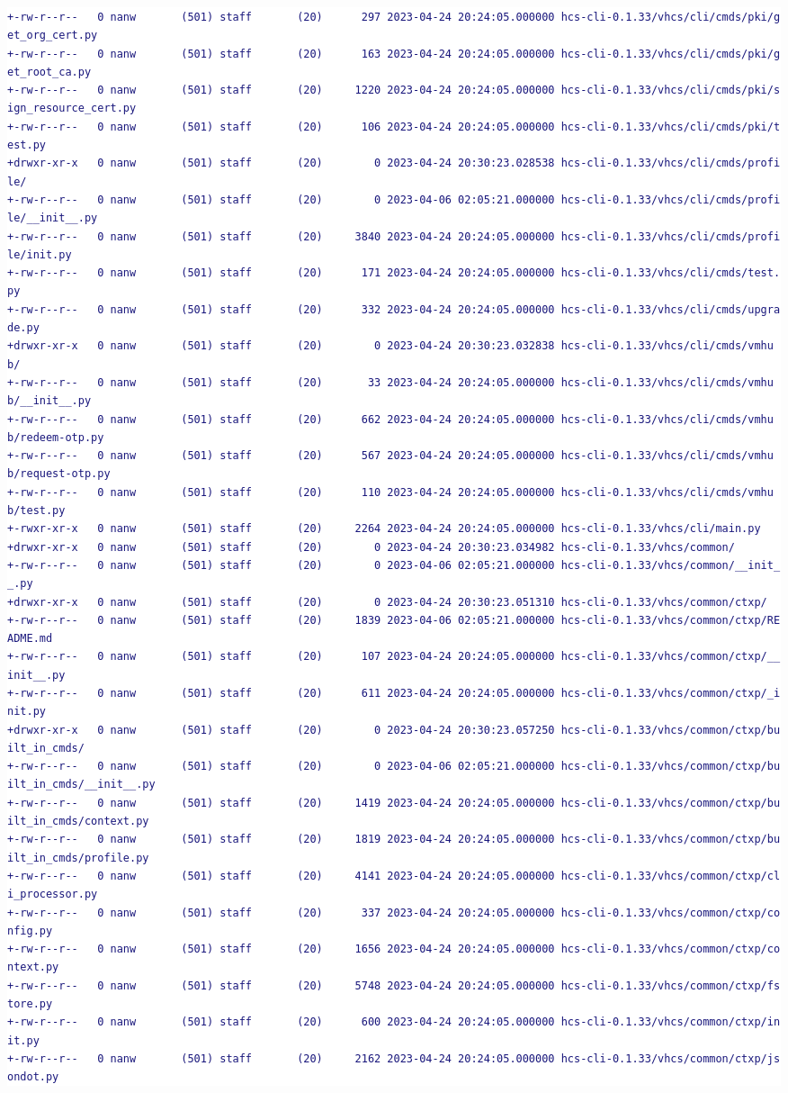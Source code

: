 ```diff
+-rw-r--r--   0 nanw       (501) staff       (20)      297 2023-04-24 20:24:05.000000 hcs-cli-0.1.33/vhcs/cli/cmds/pki/get_org_cert.py
+-rw-r--r--   0 nanw       (501) staff       (20)      163 2023-04-24 20:24:05.000000 hcs-cli-0.1.33/vhcs/cli/cmds/pki/get_root_ca.py
+-rw-r--r--   0 nanw       (501) staff       (20)     1220 2023-04-24 20:24:05.000000 hcs-cli-0.1.33/vhcs/cli/cmds/pki/sign_resource_cert.py
+-rw-r--r--   0 nanw       (501) staff       (20)      106 2023-04-24 20:24:05.000000 hcs-cli-0.1.33/vhcs/cli/cmds/pki/test.py
+drwxr-xr-x   0 nanw       (501) staff       (20)        0 2023-04-24 20:30:23.028538 hcs-cli-0.1.33/vhcs/cli/cmds/profile/
+-rw-r--r--   0 nanw       (501) staff       (20)        0 2023-04-06 02:05:21.000000 hcs-cli-0.1.33/vhcs/cli/cmds/profile/__init__.py
+-rw-r--r--   0 nanw       (501) staff       (20)     3840 2023-04-24 20:24:05.000000 hcs-cli-0.1.33/vhcs/cli/cmds/profile/init.py
+-rw-r--r--   0 nanw       (501) staff       (20)      171 2023-04-24 20:24:05.000000 hcs-cli-0.1.33/vhcs/cli/cmds/test.py
+-rw-r--r--   0 nanw       (501) staff       (20)      332 2023-04-24 20:24:05.000000 hcs-cli-0.1.33/vhcs/cli/cmds/upgrade.py
+drwxr-xr-x   0 nanw       (501) staff       (20)        0 2023-04-24 20:30:23.032838 hcs-cli-0.1.33/vhcs/cli/cmds/vmhub/
+-rw-r--r--   0 nanw       (501) staff       (20)       33 2023-04-24 20:24:05.000000 hcs-cli-0.1.33/vhcs/cli/cmds/vmhub/__init__.py
+-rw-r--r--   0 nanw       (501) staff       (20)      662 2023-04-24 20:24:05.000000 hcs-cli-0.1.33/vhcs/cli/cmds/vmhub/redeem-otp.py
+-rw-r--r--   0 nanw       (501) staff       (20)      567 2023-04-24 20:24:05.000000 hcs-cli-0.1.33/vhcs/cli/cmds/vmhub/request-otp.py
+-rw-r--r--   0 nanw       (501) staff       (20)      110 2023-04-24 20:24:05.000000 hcs-cli-0.1.33/vhcs/cli/cmds/vmhub/test.py
+-rwxr-xr-x   0 nanw       (501) staff       (20)     2264 2023-04-24 20:24:05.000000 hcs-cli-0.1.33/vhcs/cli/main.py
+drwxr-xr-x   0 nanw       (501) staff       (20)        0 2023-04-24 20:30:23.034982 hcs-cli-0.1.33/vhcs/common/
+-rw-r--r--   0 nanw       (501) staff       (20)        0 2023-04-06 02:05:21.000000 hcs-cli-0.1.33/vhcs/common/__init__.py
+drwxr-xr-x   0 nanw       (501) staff       (20)        0 2023-04-24 20:30:23.051310 hcs-cli-0.1.33/vhcs/common/ctxp/
+-rw-r--r--   0 nanw       (501) staff       (20)     1839 2023-04-06 02:05:21.000000 hcs-cli-0.1.33/vhcs/common/ctxp/README.md
+-rw-r--r--   0 nanw       (501) staff       (20)      107 2023-04-24 20:24:05.000000 hcs-cli-0.1.33/vhcs/common/ctxp/__init__.py
+-rw-r--r--   0 nanw       (501) staff       (20)      611 2023-04-24 20:24:05.000000 hcs-cli-0.1.33/vhcs/common/ctxp/_init.py
+drwxr-xr-x   0 nanw       (501) staff       (20)        0 2023-04-24 20:30:23.057250 hcs-cli-0.1.33/vhcs/common/ctxp/built_in_cmds/
+-rw-r--r--   0 nanw       (501) staff       (20)        0 2023-04-06 02:05:21.000000 hcs-cli-0.1.33/vhcs/common/ctxp/built_in_cmds/__init__.py
+-rw-r--r--   0 nanw       (501) staff       (20)     1419 2023-04-24 20:24:05.000000 hcs-cli-0.1.33/vhcs/common/ctxp/built_in_cmds/context.py
+-rw-r--r--   0 nanw       (501) staff       (20)     1819 2023-04-24 20:24:05.000000 hcs-cli-0.1.33/vhcs/common/ctxp/built_in_cmds/profile.py
+-rw-r--r--   0 nanw       (501) staff       (20)     4141 2023-04-24 20:24:05.000000 hcs-cli-0.1.33/vhcs/common/ctxp/cli_processor.py
+-rw-r--r--   0 nanw       (501) staff       (20)      337 2023-04-24 20:24:05.000000 hcs-cli-0.1.33/vhcs/common/ctxp/config.py
+-rw-r--r--   0 nanw       (501) staff       (20)     1656 2023-04-24 20:24:05.000000 hcs-cli-0.1.33/vhcs/common/ctxp/context.py
+-rw-r--r--   0 nanw       (501) staff       (20)     5748 2023-04-24 20:24:05.000000 hcs-cli-0.1.33/vhcs/common/ctxp/fstore.py
+-rw-r--r--   0 nanw       (501) staff       (20)      600 2023-04-24 20:24:05.000000 hcs-cli-0.1.33/vhcs/common/ctxp/init.py
+-rw-r--r--   0 nanw       (501) staff       (20)     2162 2023-04-24 20:24:05.000000 hcs-cli-0.1.33/vhcs/common/ctxp/jsondot.py
```